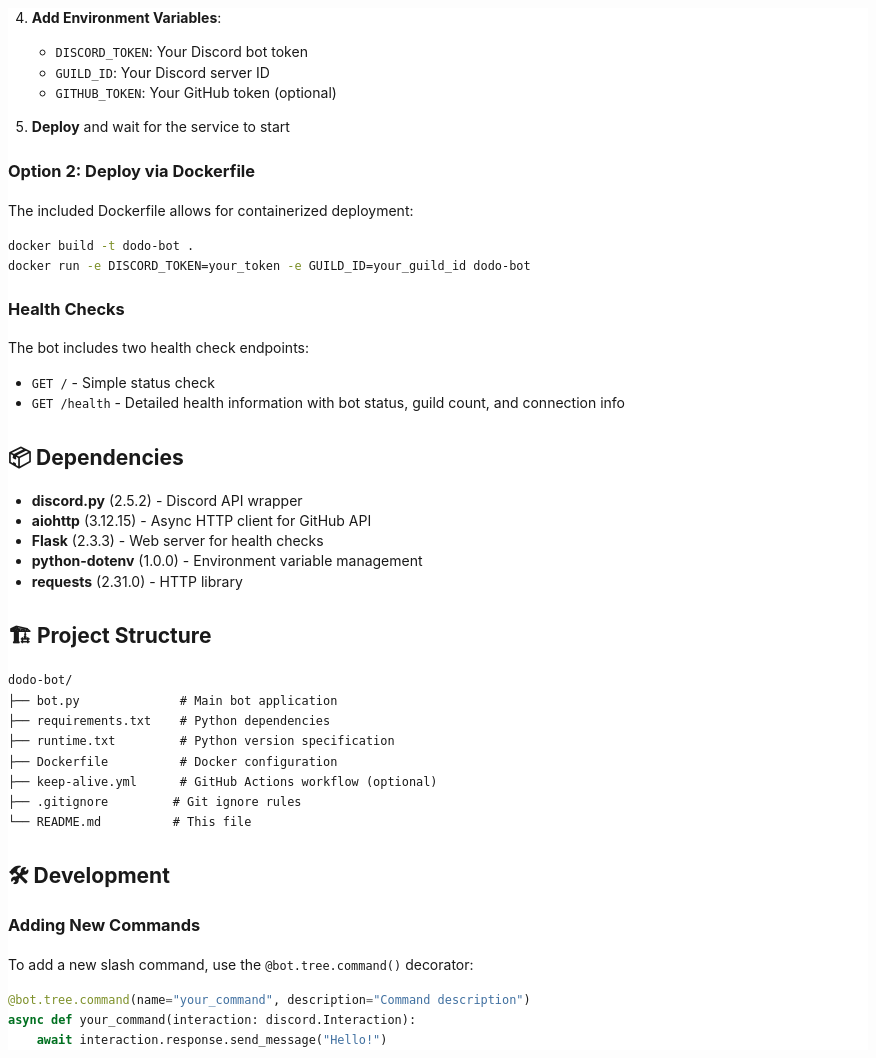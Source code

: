 4. **Add Environment Variables**:
   - `DISCORD_TOKEN`: Your Discord bot token
   - `GUILD_ID`: Your Discord server ID
   - `GITHUB_TOKEN`: Your GitHub token (optional)

5. **Deploy** and wait for the service to start

### Option 2: Deploy via Dockerfile

The included Dockerfile allows for containerized deployment:

```bash
docker build -t dodo-bot .
docker run -e DISCORD_TOKEN=your_token -e GUILD_ID=your_guild_id dodo-bot
```

### Health Checks

The bot includes two health check endpoints:

- `GET /` - Simple status check
- `GET /health` - Detailed health information with bot status, guild count, and connection info

## 📦 Dependencies

- **discord.py** (2.5.2) - Discord API wrapper
- **aiohttp** (3.12.15) - Async HTTP client for GitHub API
- **Flask** (2.3.3) - Web server for health checks
- **python-dotenv** (1.0.0) - Environment variable management
- **requests** (2.31.0) - HTTP library

## 🏗️ Project Structure

```
dodo-bot/
├── bot.py              # Main bot application
├── requirements.txt    # Python dependencies
├── runtime.txt         # Python version specification
├── Dockerfile          # Docker configuration
├── keep-alive.yml      # GitHub Actions workflow (optional)
├── .gitignore         # Git ignore rules
└── README.md          # This file
```

## 🛠️ Development

### Adding New Commands

To add a new slash command, use the `@bot.tree.command()` decorator:

```python
@bot.tree.command(name="your_command", description="Command description")
async def your_command(interaction: discord.Interaction):
    await interaction.response.send_message("Hello!")
```
